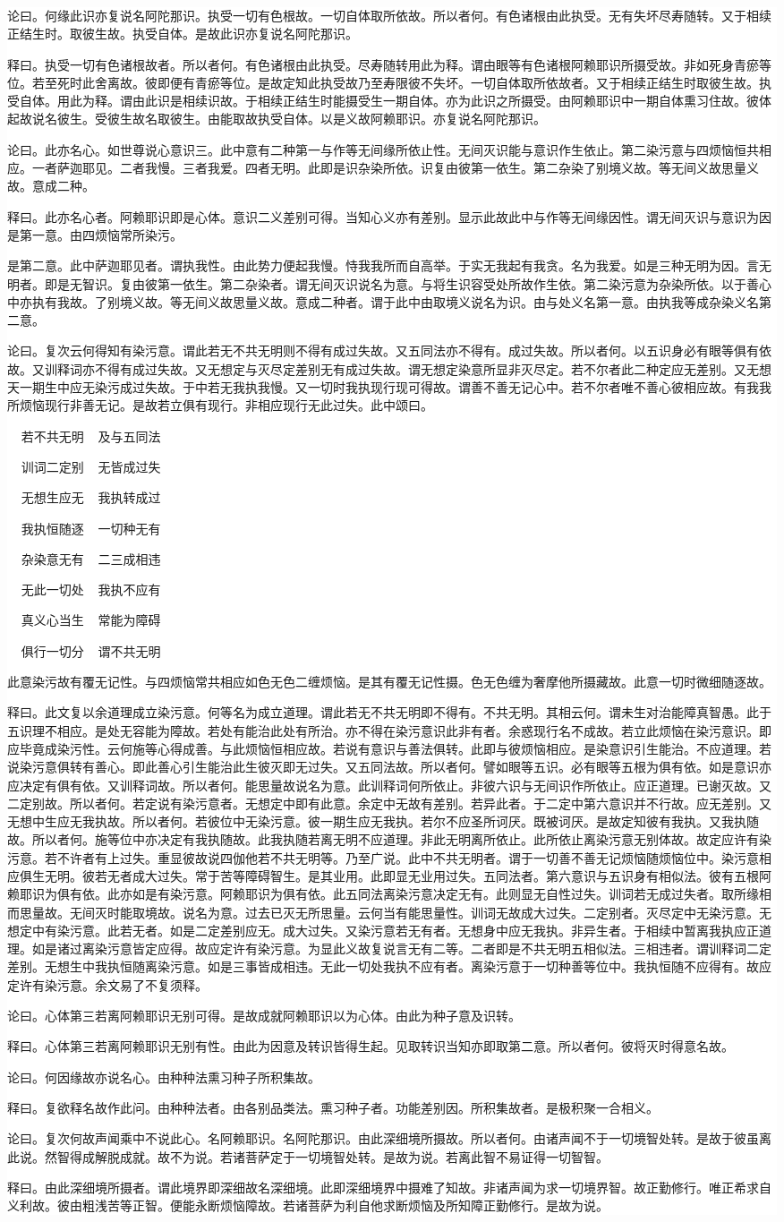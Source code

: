 论曰。何缘此识亦复说名阿陀那识。执受一切有色根故。一切自体取所依故。所以者何。有色诸根由此执受。无有失坏尽寿随转。又于相续正结生时。取彼生故。执受自体。是故此识亦复说名阿陀那识。

释曰。执受一切有色诸根故者。所以者何。有色诸根由此执受。尽寿随转用此为释。谓由眼等有色诸根阿赖耶识所摄受故。非如死身青瘀等位。若至死时此舍离故。彼即便有青瘀等位。是故定知此执受故乃至寿限彼不失坏。一切自体取所依故者。又于相续正结生时取彼生故。执受自体。用此为释。谓由此识是相续识故。于相续正结生时能摄受生一期自体。亦为此识之所摄受。由阿赖耶识中一期自体熏习住故。彼体起故说名彼生。受彼生故名取彼生。由能取故执受自体。以是义故阿赖耶识。亦复说名阿陀那识。

论曰。此亦名心。如世尊说心意识三。此中意有二种第一与作等无间缘所依止性。无间灭识能与意识作生依止。第二染污意与四烦恼恒共相应。一者萨迦耶见。二者我慢。三者我爱。四者无明。此即是识杂染所依。识复由彼第一依生。第二杂染了别境义故。等无间义故思量义故。意成二种。

释曰。此亦名心者。阿赖耶识即是心体。意识二义差别可得。当知心义亦有差别。显示此故此中与作等无间缘因性。谓无间灭识与意识为因是第一意。由四烦恼常所染污。

是第二意。此中萨迦耶见者。谓执我性。由此势力便起我慢。恃我我所而自高举。于实无我起有我贪。名为我爱。如是三种无明为因。言无明者。即是无智识。复由彼第一依生。第二杂染者。谓无间灭识说名为意。与将生识容受处所故作生依。第二染污意为杂染所依。以于善心中亦执有我故。了别境义故。等无间义故思量义故。意成二种者。谓于此中由取境义说名为识。由与处义名第一意。由执我等成杂染义名第二意。

论曰。复次云何得知有染污意。谓此若无不共无明则不得有成过失故。又五同法亦不得有。成过失故。所以者何。以五识身必有眼等俱有依故。又训释词亦不得有成过失故。又无想定与灭尽定差别无有成过失故。谓无想定染意所显非灭尽定。若不尔者此二种定应无差别。又无想天一期生中应无染污成过失故。于中若无我执我慢。又一切时我执现行现可得故。谓善不善无记心中。若不尔者唯不善心彼相应故。有我我所烦恼现行非善无记。是故若立俱有现行。非相应现行无此过失。此中颂曰。

&nbsp;&nbsp;&nbsp;&nbsp;若不共无明&nbsp;&nbsp;&nbsp;&nbsp;及与五同法

&nbsp;&nbsp;&nbsp;&nbsp;训词二定别&nbsp;&nbsp;&nbsp;&nbsp;无皆成过失

&nbsp;&nbsp;&nbsp;&nbsp;无想生应无&nbsp;&nbsp;&nbsp;&nbsp;我执转成过

&nbsp;&nbsp;&nbsp;&nbsp;我执恒随逐&nbsp;&nbsp;&nbsp;&nbsp;一切种无有

&nbsp;&nbsp;&nbsp;&nbsp;杂染意无有&nbsp;&nbsp;&nbsp;&nbsp;二三成相违

&nbsp;&nbsp;&nbsp;&nbsp;无此一切处&nbsp;&nbsp;&nbsp;&nbsp;我执不应有

&nbsp;&nbsp;&nbsp;&nbsp;真义心当生&nbsp;&nbsp;&nbsp;&nbsp;常能为障碍

&nbsp;&nbsp;&nbsp;&nbsp;俱行一切分&nbsp;&nbsp;&nbsp;&nbsp;谓不共无明

此意染污故有覆无记性。与四烦恼常共相应如色无色二缠烦恼。是其有覆无记性摄。色无色缠为奢摩他所摄藏故。此意一切时微细随逐故。

释曰。此文复以余道理成立染污意。何等名为成立道理。谓此若无不共无明即不得有。不共无明。其相云何。谓未生对治能障真智愚。此于五识理不相应。是处无容能为障故。若处有能治此处有所治。亦不得在染污意识此非有者。余惑现行名不成故。若立此烦恼在染污意识。即应毕竟成染污性。云何施等心得成善。与此烦恼恒相应故。若说有意识与善法俱转。此即与彼烦恼相应。是染意识引生能治。不应道理。若说染污意俱转有善心。即此善心引生能治此生彼灭即无过失。又五同法故。所以者何。譬如眼等五识。必有眼等五根为俱有依。如是意识亦应决定有俱有依。又训释词故。所以者何。能思量故说名为意。此训释词何所依止。非彼六识与无间识作所依止。应正道理。已谢灭故。又二定别故。所以者何。若定说有染污意者。无想定中即有此意。余定中无故有差别。若异此者。于二定中第六意识并不行故。应无差别。又无想中生应无我执故。所以者何。若彼位中无染污意。彼一期生应无我执。若尔不应圣所诃厌。既被诃厌。是故定知彼有我执。又我执随故。所以者何。施等位中亦决定有我执随故。此我执随若离无明不应道理。非此无明离所依止。此所依止离染污意无别体故。故定应许有染污意。若不许者有上过失。重显彼故说四伽他若不共无明等。乃至广说。此中不共无明者。谓于一切善不善无记烦恼随烦恼位中。染污意相应俱生无明。彼若无者成大过失。常于苦等障碍智生。是其业用。此即显无业用过失。五同法者。第六意识与五识身有相似法。彼有五根阿赖耶识为俱有依。此亦如是有染污意。阿赖耶识为俱有依。此五同法离染污意决定无有。此则显无自性过失。训词若无成过失者。取所缘相而思量故。无间灭时能取境故。说名为意。过去已灭无所思量。云何当有能思量性。训词无故成大过失。二定别者。灭尽定中无染污意。无想定中有染污意。此若无者。如是二定差别应无。成大过失。又染污意若无有者。无想身中应无我执。非异生者。于相续中暂离我执应正道理。如是诸过离染污意皆定应得。故应定许有染污意。为显此义故复说言无有二等。二者即是不共无明五相似法。三相违者。谓训释词二定差别。无想生中我执恒随离染污意。如是三事皆成相违。无此一切处我执不应有者。离染污意于一切种善等位中。我执恒随不应得有。故应定许有染污意。余文易了不复须释。

论曰。心体第三若离阿赖耶识无别可得。是故成就阿赖耶识以为心体。由此为种子意及识转。

释曰。心体第三若离阿赖耶识无别有性。由此为因意及转识皆得生起。见取转识当知亦即取第二意。所以者何。彼将灭时得意名故。

论曰。何因缘故亦说名心。由种种法熏习种子所积集故。

释曰。复欲释名故作此问。由种种法者。由各别品类法。熏习种子者。功能差别因。所积集故者。是极积聚一合相义。

论曰。复次何故声闻乘中不说此心。名阿赖耶识。名阿陀那识。由此深细境所摄故。所以者何。由诸声闻不于一切境智处转。是故于彼虽离此说。然智得成解脱成就。故不为说。若诸菩萨定于一切境智处转。是故为说。若离此智不易证得一切智智。

释曰。由此深细境所摄者。谓此境界即深细故名深细境。此即深细境界中摄难了知故。非诸声闻为求一切境界智。故正勤修行。唯正希求自义利故。彼由粗浅苦等正智。便能永断烦恼障故。若诸菩萨为利自他求断烦恼及所知障正勤修行。是故为说。